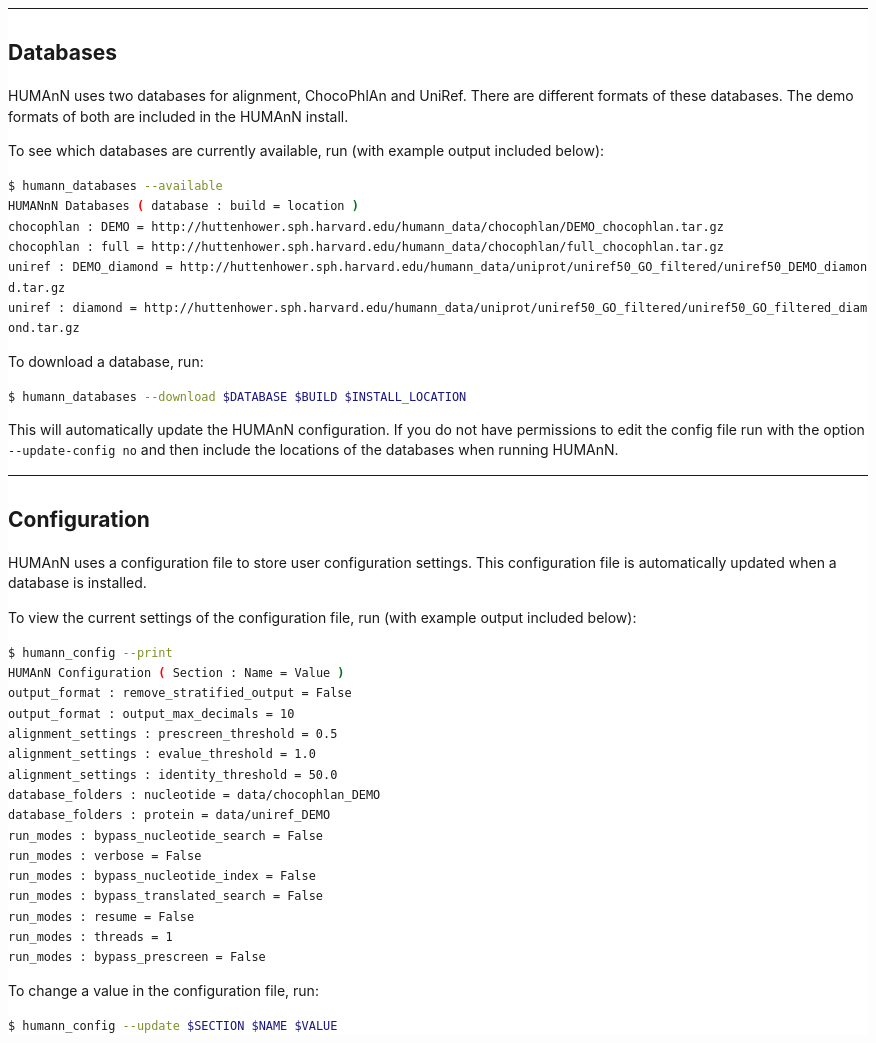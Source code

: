 ----

## Databases ##

HUMAnN uses two databases for alignment, ChocoPhlAn and UniRef. There are different formats of these databases. The demo formats of both are included in the HUMAnN install.

To see which databases are currently available, run (with example output included below):
```sh
$ humann_databases --available
HUMANnN Databases ( database : build = location )
chocophlan : DEMO = http://huttenhower.sph.harvard.edu/humann_data/chocophlan/DEMO_chocophlan.tar.gz
chocophlan : full = http://huttenhower.sph.harvard.edu/humann_data/chocophlan/full_chocophlan.tar.gz
uniref : DEMO_diamond = http://huttenhower.sph.harvard.edu/humann_data/uniprot/uniref50_GO_filtered/uniref50_DEMO_diamond.tar.gz
uniref : diamond = http://huttenhower.sph.harvard.edu/humann_data/uniprot/uniref50_GO_filtered/uniref50_GO_filtered_diamond.tar.gz
```
To download a database, run:
```sh
$ humann_databases --download $DATABASE $BUILD $INSTALL_LOCATION
```

This will automatically update the HUMAnN configuration. If you do not have permissions to edit the config file run with the option `--update-config no` and then include the locations of the databases when running HUMAnN.

----

## Configuration ##

HUMAnN uses a configuration file to store user configuration settings. This configuration file is automatically updated when a database is installed.

To view the current settings of the configuration file, run (with example output included below):
```sh
$ humann_config --print
HUMAnN Configuration ( Section : Name = Value )
output_format : remove_stratified_output = False
output_format : output_max_decimals = 10
alignment_settings : prescreen_threshold = 0.5
alignment_settings : evalue_threshold = 1.0
alignment_settings : identity_threshold = 50.0
database_folders : nucleotide = data/chocophlan_DEMO
database_folders : protein = data/uniref_DEMO
run_modes : bypass_nucleotide_search = False
run_modes : verbose = False
run_modes : bypass_nucleotide_index = False
run_modes : bypass_translated_search = False
run_modes : resume = False
run_modes : threads = 1
run_modes : bypass_prescreen = False
```
To change a value in the configuration file, run:
```sh
$ humann_config --update $SECTION $NAME $VALUE 
```
